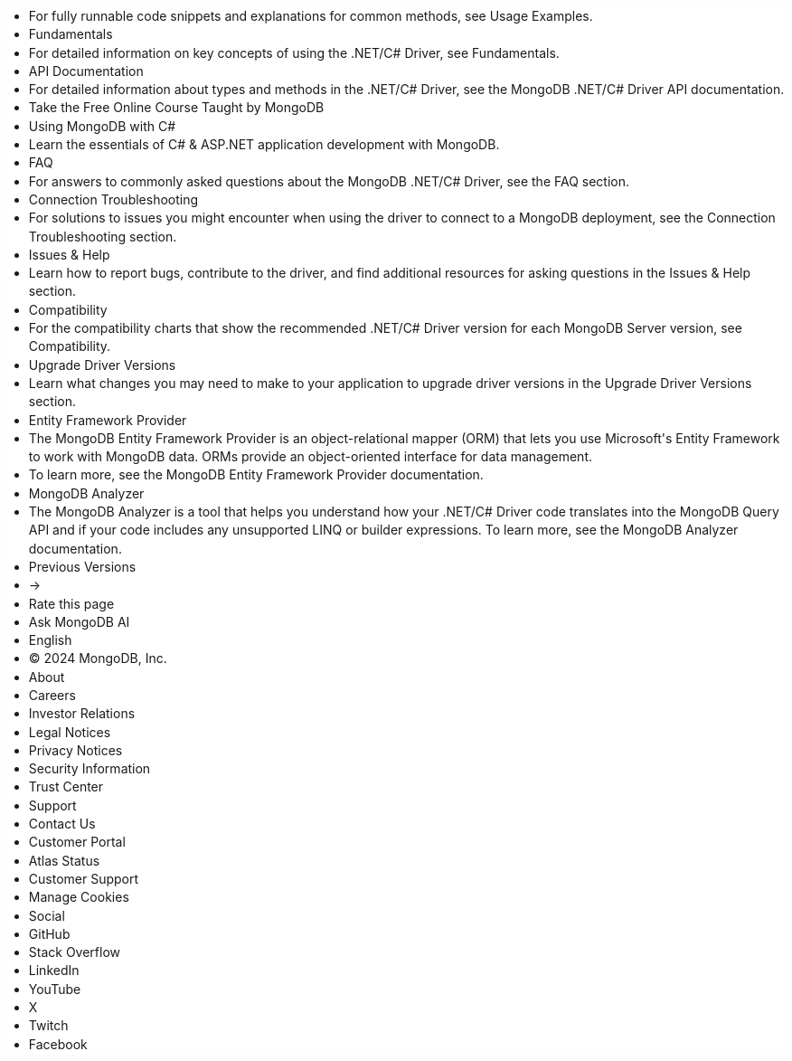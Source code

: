 - For fully runnable code snippets and explanations for common methods, see Usage Examples.
- Fundamentals
- For detailed information on key concepts of using the .NET/C# Driver, see Fundamentals.
- API Documentation
- For detailed information about types and methods in the .NET/C# Driver, see the MongoDB .NET/C# Driver API documentation.
- Take the Free Online Course Taught by MongoDB
- Using MongoDB with C#
- Learn the essentials of C# & ASP.NET application development with MongoDB.
- FAQ
- For answers to commonly asked questions about the MongoDB .NET/C# Driver, see the FAQ section.
- Connection Troubleshooting
- For solutions to issues you might encounter when using the driver to connect to a MongoDB deployment, see the Connection Troubleshooting section.
- Issues & Help
- Learn how to report bugs, contribute to the driver, and find additional resources for asking questions in the Issues & Help section.
- Compatibility
- For the compatibility charts that show the recommended .NET/C# Driver version for each MongoDB Server version, see Compatibility.
- Upgrade Driver Versions
- Learn what changes you may need to make to your application to upgrade driver versions in the Upgrade Driver Versions section.
- Entity Framework Provider
- The MongoDB Entity Framework Provider is an object-relational mapper (ORM) that lets you use Microsoft's Entity Framework to work with MongoDB data. ORMs provide an object-oriented interface for data management.
- To learn more, see the MongoDB Entity Framework Provider documentation.
- MongoDB Analyzer
- The MongoDB Analyzer is a tool that helps you understand how your .NET/C# Driver code translates into the MongoDB Query API and if your code includes any unsupported LINQ or builder expressions. To learn more, see the MongoDB Analyzer documentation.
- Previous Versions
- →
- Rate this page
- Ask MongoDB AI
- English
- © 2024 MongoDB, Inc.
- About
- Careers
- Investor Relations
- Legal Notices
- Privacy Notices
- Security Information
- Trust Center
- Support
- Contact Us
- Customer Portal
- Atlas Status
- Customer Support
- Manage Cookies
- Social
- GitHub
- Stack Overflow
- LinkedIn
- YouTube
- X
- Twitch
- Facebook
